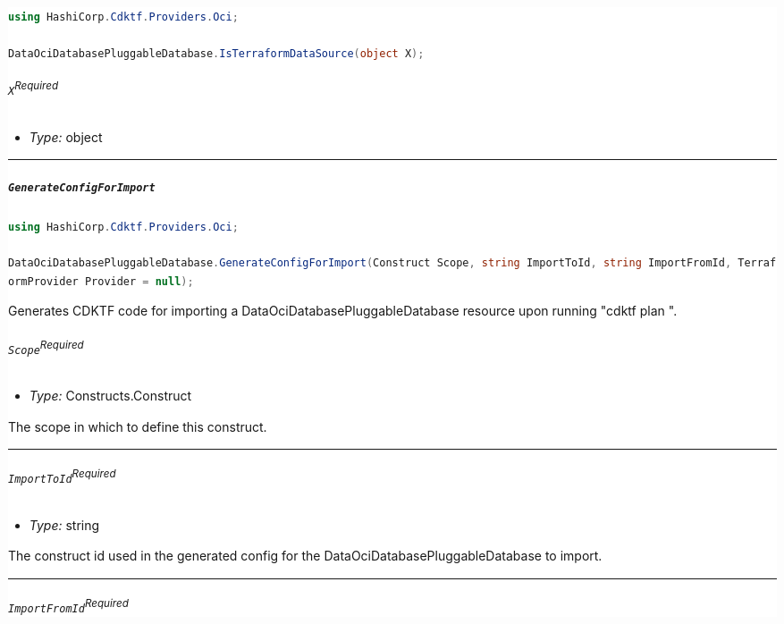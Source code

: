 ```csharp
using HashiCorp.Cdktf.Providers.Oci;

DataOciDatabasePluggableDatabase.IsTerraformDataSource(object X);
```

###### `X`<sup>Required</sup> <a name="X" id="rhizo-co-terraform-provider-oci.dataOciDatabasePluggableDatabase.DataOciDatabasePluggableDatabase.isTerraformDataSource.parameter.x"></a>

- *Type:* object

---

##### `GenerateConfigForImport` <a name="GenerateConfigForImport" id="rhizo-co-terraform-provider-oci.dataOciDatabasePluggableDatabase.DataOciDatabasePluggableDatabase.generateConfigForImport"></a>

```csharp
using HashiCorp.Cdktf.Providers.Oci;

DataOciDatabasePluggableDatabase.GenerateConfigForImport(Construct Scope, string ImportToId, string ImportFromId, TerraformProvider Provider = null);
```

Generates CDKTF code for importing a DataOciDatabasePluggableDatabase resource upon running "cdktf plan <stack-name>".

###### `Scope`<sup>Required</sup> <a name="Scope" id="rhizo-co-terraform-provider-oci.dataOciDatabasePluggableDatabase.DataOciDatabasePluggableDatabase.generateConfigForImport.parameter.scope"></a>

- *Type:* Constructs.Construct

The scope in which to define this construct.

---

###### `ImportToId`<sup>Required</sup> <a name="ImportToId" id="rhizo-co-terraform-provider-oci.dataOciDatabasePluggableDatabase.DataOciDatabasePluggableDatabase.generateConfigForImport.parameter.importToId"></a>

- *Type:* string

The construct id used in the generated config for the DataOciDatabasePluggableDatabase to import.

---

###### `ImportFromId`<sup>Required</sup> <a name="ImportFromId" id="rhizo-co-terraform-provider-oci.dataOciDatabasePluggableDatabase.DataOciDatabasePluggableDatabase.generateConfigForImport.parameter.importFromId"></a>
